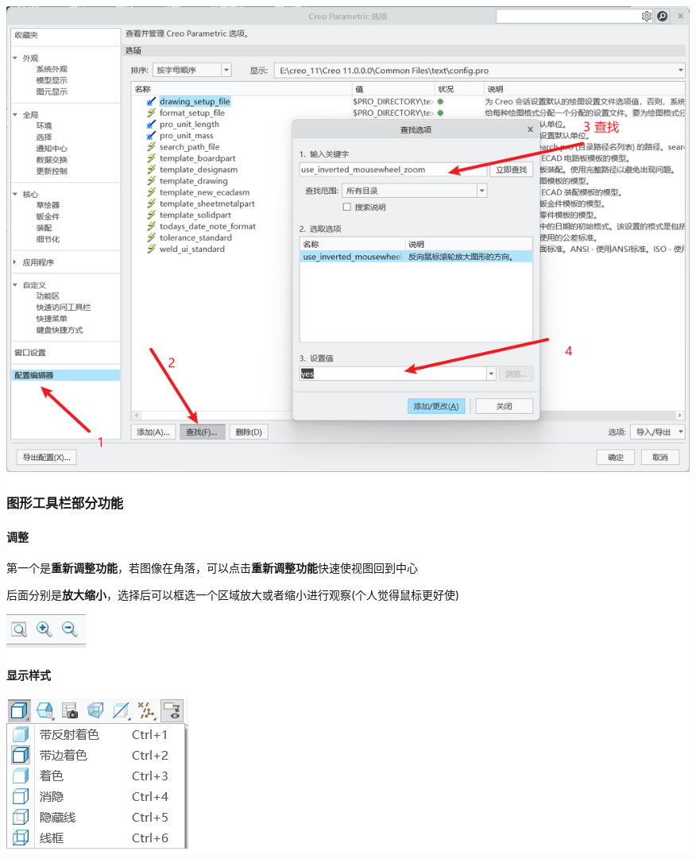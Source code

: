 ![](assets/README-2025-09-10-20-14-14.png)

### 图形工具栏部分功能

#### 调整

第一个是**重新调整功能**，若图像在角落，可以点击**重新调整功能**快速使视图回到中心

后面分别是**放大缩小**，选择后可以框选一个区域放大或者缩小进行观察(个人觉得鼠标更好使)

![](assets/README-2025-09-10-21-18-37.png)

#### 显示样式

![](assets/README-2025-09-10-21-22-03.png)

